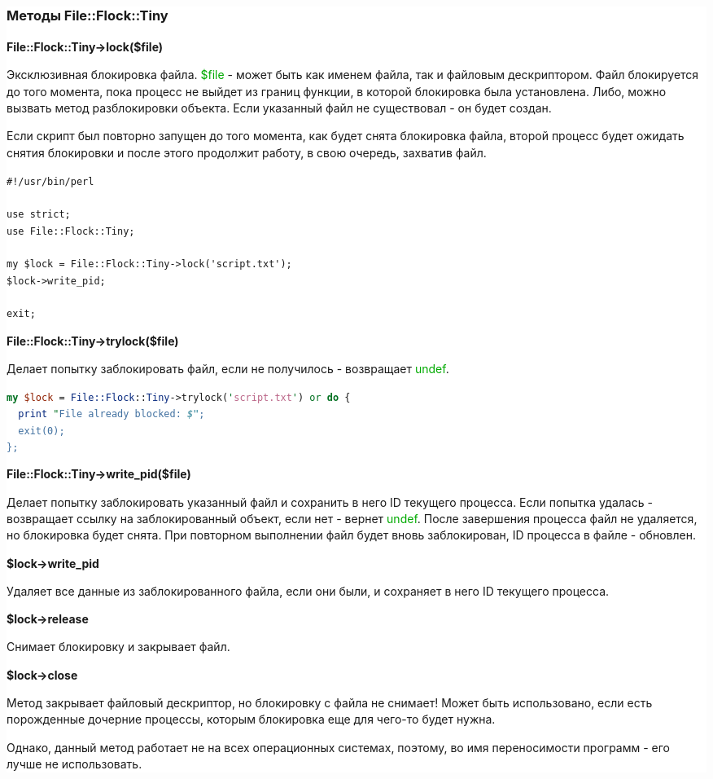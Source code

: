 ### Методы File::Flock::Tiny

**File::Flock::Tiny-&gt;lock($file)**

Эксклюзивная блокировка файла. <font color="#00aa00">$file</font> - может быть как именем файла, так и файловым дескриптором. Файл блокируется до того момента, пока процесс не выйдет из границ функции, в которой блокировка была установлена. Либо, можно вызвать метод разблокировки объекта. Если указанный файл не существовал - он будет создан.

Если скрипт был повторно запущен до того момента, как будет снята блокировка файла, второй процесс будет ожидать снятия блокировки и после этого продолжит работу, в свою очередь, захватив файл.

```html
#!/usr/bin/perl

use strict;
use File::Flock::Tiny;

my $lock = File::Flock::Tiny->lock('script.txt');
$lock->write_pid;

exit;
```

**File::Flock::Tiny-&gt;trylock($file)**

Делает попытку заблокировать файл, если не получилось - возвращает <font color="#00aa00">undef</font>.

```perl
my $lock = File::Flock::Tiny->trylock('script.txt') or do {
  print "File already blocked: $";
  exit(0);
};
```

**File::Flock::Tiny-&gt;write_pid($file)**

Делает попытку заблокировать указанный файл и сохранить в него ID текущего процесса. Если попытка удалась - возвращает ссылку на заблокированный объект, если нет - вернет <font color="#00aa00">undef</font>. После завершения процесса файл не удаляется, но блокировка будет снята. При повторном выполнении файл будет вновь заблокирован, ID процесса в файле - обновлен.

**$lock-&gt;write_pid**

Удаляет все данные из заблокированного файла, если они были, и сохраняет в него ID текущего процесса.

**$lock-&gt;release**

Снимает блокировку и закрывает файл.

**$lock-&gt;close**

Метод закрывает файловый дескриптор, но блокировку с файла не снимает! Может быть использовано, если есть порожденные дочерние процессы, которым блокировка еще для чего-то будет нужна.

Однако, данный метод работает не на всех операционных системах, поэтому, во имя переносимости программ - его лучше не использовать.
